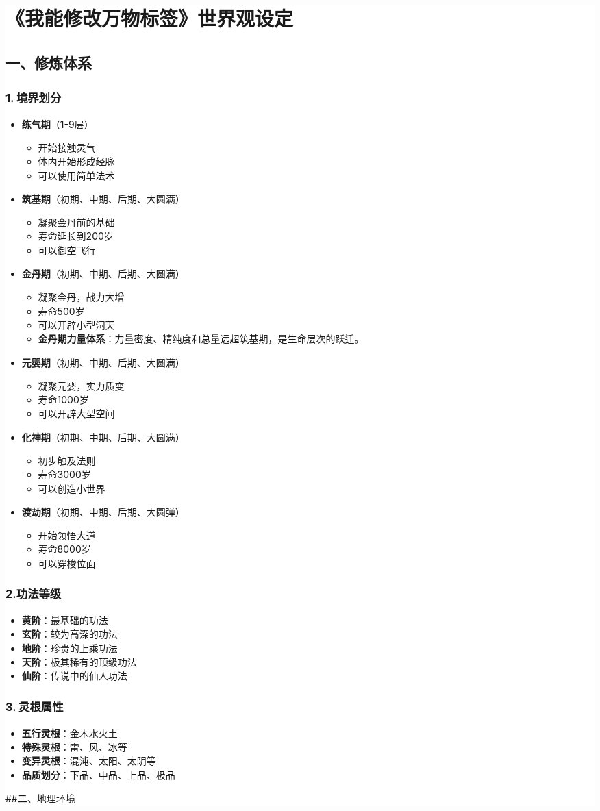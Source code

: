 # 《我能修改万物标签》世界观设定

## 一、修炼体系

### 1. 境界划分
- **练气期**（1-9层）
  * 开始接触灵气
  * 体内开始形成经脉
  * 可以使用简单法术
  
- **筑基期**（初期、中期、后期、大圆满）
  * 凝聚金丹前的基础
  * 寿命延长到200岁
  * 可以御空飞行
  
- **金丹期**（初期、中期、后期、大圆满）
  * 凝聚金丹，战力大增
  * 寿命500岁
  * 可以开辟小型洞天
  * **金丹期力量体系**：力量密度、精纯度和总量远超筑基期，是生命层次的跃迁。
  
- **元婴期**（初期、中期、后期、大圆满）
  * 凝聚元婴，实力质变
  * 寿命1000岁
  * 可以开辟大型空间
  
- **化神期**（初期、中期、后期、大圆满）
  * 初步触及法则
  * 寿命3000岁
  * 可以创造小世界
  
- **渡劫期**（初期、中期、后期、大圆弹）
  * 开始领悟大道
  * 寿命8000岁
  * 可以穿梭位面

### 2.功法等级
- **黄阶**：最基础的功法
- **玄阶**：较为高深的功法
- **地阶**：珍贵的上乘功法
- **天阶**：极其稀有的顶级功法
- **仙阶**：传说中的仙人功法

### 3. 灵根属性
- **五行灵根**：金木水火土
- **特殊灵根**：雷、风、冰等
- **变异灵根**：混沌、太阳、太阴等
- **品质划分**：下品、中品、上品、极品

##二、地理环境
